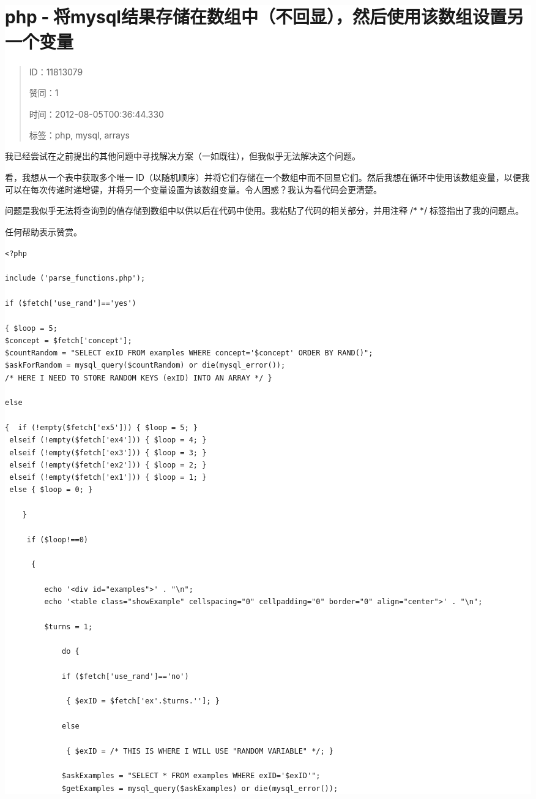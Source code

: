 # php - 将mysql结果存储在数组中（不回显），然后使用该数组设置另一个变量

> ID：11813079
> 
> 赞同：1
> 
> 时间：2012-08-05T00:36:44.330
> 
> 标签：php, mysql, arrays

我已经尝试在之前提出的其他问题中寻找解决方案（一如既往），但我似乎无法解决这个问题。

看，我想从一个表中获取多个唯一 ID（以随机顺序）并将它们存储在一个数组中而不回显它们。然后我想在循环中使用该数组变量，以便我可以在每次传递时递增键，并将另一个变量设置为该数组变量。令人困惑？我认为看代码会更清楚。

问题是我似乎无法将查询到的值存储到数组中以供以后在代码中使用。我粘贴了代码的相关部分，并用注释 /* */ 标签指出了我的问题点。

任何帮助表示赞赏。

```
<?php

include ('parse_functions.php');

if ($fetch['use_rand']=='yes')

{ $loop = 5;    
$concept = $fetch['concept'];
$countRandom = "SELECT exID FROM examples WHERE concept='$concept' ORDER BY RAND()";
$askForRandom = mysql_query($countRandom) or die(mysql_error());
/* HERE I NEED TO STORE RANDOM KEYS (exID) INTO AN ARRAY */ }

else

{  if (!empty($fetch['ex5'])) { $loop = 5; }
 elseif (!empty($fetch['ex4'])) { $loop = 4; }
 elseif (!empty($fetch['ex3'])) { $loop = 3; }
 elseif (!empty($fetch['ex2'])) { $loop = 2; }
 elseif (!empty($fetch['ex1'])) { $loop = 1; }
 else { $loop = 0; }

    }

     if ($loop!==0)

      {

         echo '<div id="examples">' . "\n";
         echo '<table class="showExample" cellspacing="0" cellpadding="0" border="0" align="center">' . "\n";

         $turns = 1;

             do {

             if ($fetch['use_rand']=='no')

              { $exID = $fetch['ex'.$turns.'']; }

             else

              { $exID = /* THIS IS WHERE I WILL USE "RANDOM VARIABLE" */; }

             $askExamples = "SELECT * FROM examples WHERE exID='$exID'";
             $getExamples = mysql_query($askExamples) or die(mysql_error());
```